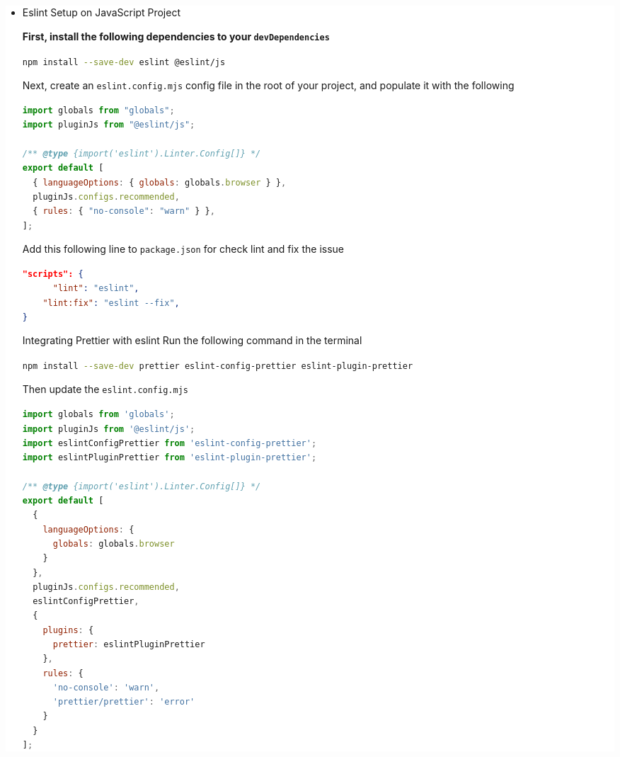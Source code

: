 - Eslint Setup on JavaScript Project
    
    **First, install the following dependencies to your `devDependencies`**
    
    ```bash
    npm install --save-dev eslint @eslint/js
    ```
    
    Next, create an `eslint.config.mjs` config file in the root of your project, and populate it with the following
    
    ```jsx
    import globals from "globals";
    import pluginJs from "@eslint/js";
    
    /** @type {import('eslint').Linter.Config[]} */
    export default [
      { languageOptions: { globals: globals.browser } },
      pluginJs.configs.recommended,
      { rules: { "no-console": "warn" } },
    ];
    ```
    
    Add this following line to `package.json` for check lint and fix the issue
    
    ```json
    "scripts": {
    	  "lint": "eslint",
        "lint:fix": "eslint --fix",
    }
    ```
    
    Integrating Prettier with eslint Run the following command in the terminal
    
    ```bash
    npm install --save-dev prettier eslint-config-prettier eslint-plugin-prettier
    ```
    
    Then update the `eslint.config.mjs`
    
    ```jsx
    import globals from 'globals';
    import pluginJs from '@eslint/js';
    import eslintConfigPrettier from 'eslint-config-prettier';
    import eslintPluginPrettier from 'eslint-plugin-prettier';
    
    /** @type {import('eslint').Linter.Config[]} */
    export default [
      {
        languageOptions: {
          globals: globals.browser
        }
      },
      pluginJs.configs.recommended,
      eslintConfigPrettier,
      {
        plugins: {
          prettier: eslintPluginPrettier
        },
        rules: {
          'no-console': 'warn',
          'prettier/prettier': 'error'
        }
      }
    ];
    ```
    